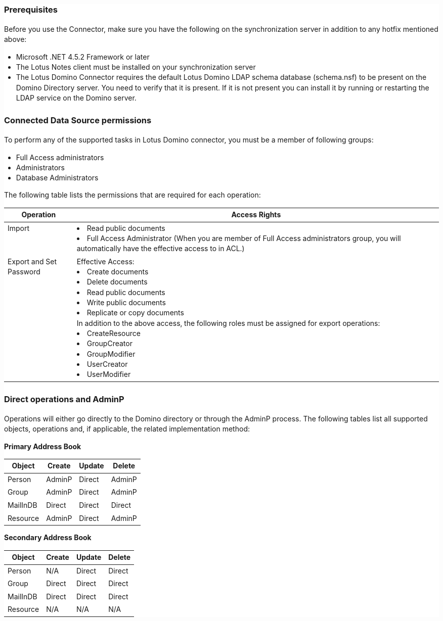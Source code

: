 ### Prerequisites
Before you use the Connector, make sure you have the following on the synchronization server in addition to any hotfix mentioned above:

* Microsoft .NET 4.5.2 Framework or later
* The Lotus Notes client must be installed on your synchronization server
* The Lotus Domino Connector requires the default Lotus Domino LDAP schema database (schema.nsf) to be present on the Domino Directory server. You need to verify that it is present. If it is not present you can install it by running or restarting the LDAP service on the Domino server.

### Connected Data Source permissions
To perform any of the supported tasks in Lotus Domino connector, you must be a member of following groups:

* Full Access administrators
* Administrators
* Database Administrators

The following table lists the permissions that are required for each operation:

| Operation | Access Rights |
| --- | --- |
| Import |<li>Read public documents</li><li> Full Access Administrator (When you are member of Full Access administrators group, you will automatically have the effective access to in ACL.)</li> |
| Export and Set Password |Effective Access: <li>Create documents</li><li>Delete documents</li><li>Read public documents</li><li>Write public documents</li><li>Replicate or copy documents</li>In addition to the above access, the following roles must be assigned for export operations: <li>CreateResource</li><li>GroupCreator</li><li>GroupModifier</li><li>UserCreator</li><li>UserModifier</li> |

### Direct operations and AdminP
Operations will either go directly to the Domino directory or through the AdminP process. The following tables list all supported objects, operations and, if applicable, the related implementation method:

**Primary Address Book**

| Object | Create | Update | Delete |
| --- | --- | --- | --- |
| Person |AdminP |Direct |AdminP |
| Group |AdminP |Direct |AdminP |
| MailInDB |Direct |Direct |Direct |
| Resource |AdminP |Direct |AdminP |

**Secondary Address Book**

| Object | Create | Update | Delete |
| --- | --- | --- | --- |
| Person |N/A |Direct |Direct |
| Group |Direct |Direct |Direct |
| MailInDB |Direct |Direct |Direct |
| Resource |N/A |N/A |N/A |
